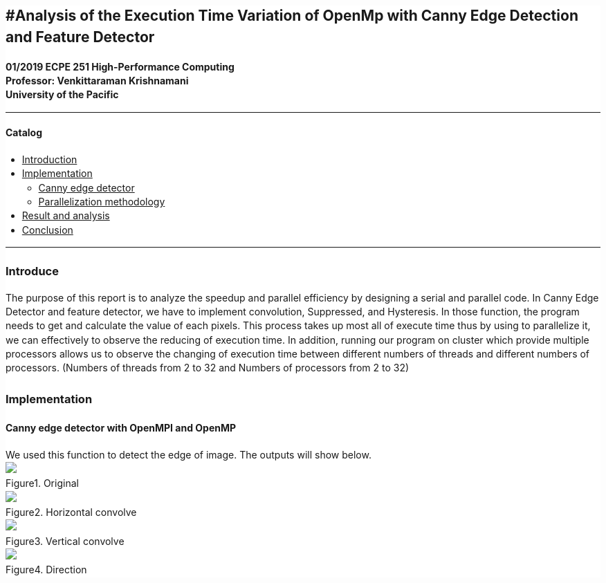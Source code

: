 #Analysis of the Execution Time Variation of OpenMp with Canny Edge Detection and Feature Detector
---
**01/2019 ECPE 251 High-Performance Computing  
Professor: Venkittaraman Krishnamani </br> University of the Pacific**
___

#### Catalog
- [Introduction](#1)
- [Implementation](#2)
	- [Canny edge detector](#3)
	- [Parallelization methodology](#4)
- [Result and analysis](#5)
- [Conclusion](#6)

---

<h3 id='1'>Introduce</h3>

The purpose of this report is to analyze the speedup and parallel efficiency by designing a serial and parallel code. In Canny Edge Detector and feature detector, we have to implement convolution, Suppressed, and Hysteresis. In those function, the program needs to get and calculate the value of each pixels. This process takes up most all of execute time thus by using to parallelize it, we can effectively to observe the reducing of execution time. In addition, running our program on cluster which provide multiple processors allows us to observe the changing of execution time between different numbers of threads and different numbers of processors. (Numbers of threads from 2 to 32 and Numbers of processors from 2 to 32)


<h3 id='2'> Implementation </h3>

<h4 id='3'>Canny edge detector with OpenMPI and OpenMP</h4>
We used this function to detect the edge of image. The outputs will show below.
</br>
<img src = "https://www.researchgate.net/profile/Hugo_Hidalgo-Silva/publication/253682881/figure/fig2/AS:298135596355602@1448092473989/Lena-Original-Image-512x512-pixels.png" width= "300"/>
</br>
Figure1. Original
</br>

<img src = "https://i.imgur.com/jyEFMza.png" width= "300" />
</br>
Figure2. Horizontal convolve
</br>

<img src = "https://i.imgur.com/DpQFF4h.png" width= "300" />
</br>
Figure3. Vertical convolve
</br>

<img src = "https://i.imgur.com/JG6L8dL.png" width= "300" />
</br>
Figure4. Direction
</br>
